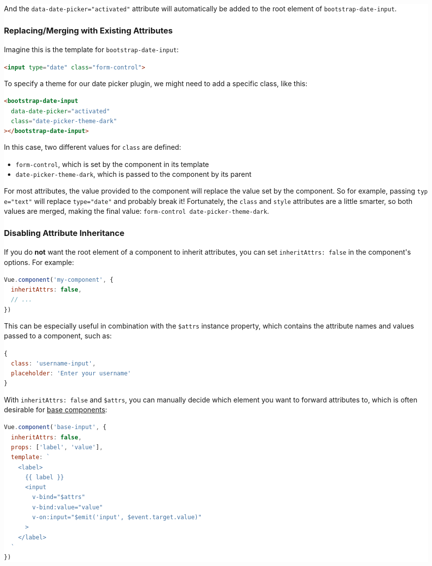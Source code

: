 And the `data-date-picker="activated"` attribute will automatically be added to the root element of `bootstrap-date-input`.

### Replacing/Merging with Existing Attributes

Imagine this is the template for `bootstrap-date-input`:

``` html
<input type="date" class="form-control">
```

To specify a theme for our date picker plugin, we might need to add a specific class, like this:

``` html
<bootstrap-date-input
  data-date-picker="activated"
  class="date-picker-theme-dark"
></bootstrap-date-input>
```

In this case, two different values for `class` are defined:

- `form-control`, which is set by the component in its template
- `date-picker-theme-dark`, which is passed to the component by its parent

For most attributes, the value provided to the component will replace the value set by the component. So for example, passing `type="text"` will replace `type="date"` and probably break it! Fortunately, the `class` and `style` attributes are a little smarter, so both values are merged, making the final value: `form-control date-picker-theme-dark`.

### Disabling Attribute Inheritance

If you do **not** want the root element of a component to inherit attributes, you can set `inheritAttrs: false` in the component's options. For example:

```js
Vue.component('my-component', {
  inheritAttrs: false,
  // ...
})
```

This can be especially useful in combination with the `$attrs` instance property, which contains the attribute names and values passed to a component, such as:

```js
{
  class: 'username-input',
  placeholder: 'Enter your username'
}
```

With `inheritAttrs: false` and `$attrs`, you can manually decide which element you want to forward attributes to, which is often desirable for [base components](../style-guide/#Base-component-names-strongly-recommended):

```js
Vue.component('base-input', {
  inheritAttrs: false,
  props: ['label', 'value'],
  template: `
    <label>
      {{ label }}
      <input
        v-bind="$attrs"
        v-bind:value="value"
        v-on:input="$emit('input', $event.target.value)"
      >
    </label>
  `
})
```